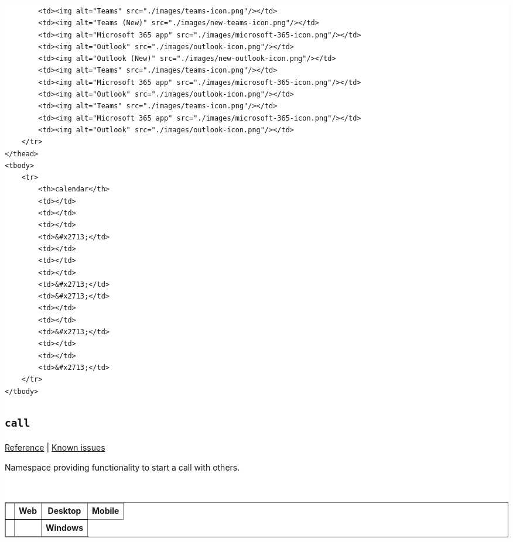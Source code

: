             <td><img alt="Teams" src="./images/teams-icon.png"/></td>
            <td><img alt="Teams (New)" src="./images/new-teams-icon.png"/></td>
            <td><img alt="Microsoft 365 app" src="./images/microsoft-365-icon.png"/></td>
            <td><img alt="Outlook" src="./images/outlook-icon.png"/></td>
            <td><img alt="Outlook (New)" src="./images/new-outlook-icon.png"/></td>
            <td><img alt="Teams" src="./images/teams-icon.png"/></td>
            <td><img alt="Microsoft 365 app" src="./images/microsoft-365-icon.png"/></td>
            <td><img alt="Outlook" src="./images/outlook-icon.png"/></td>
            <td><img alt="Teams" src="./images/teams-icon.png"/></td>
            <td><img alt="Microsoft 365 app" src="./images/microsoft-365-icon.png"/></td>
            <td><img alt="Outlook" src="./images/outlook-icon.png"/></td>
        </tr>
    </thead>
    <tbody>
        <tr>
            <th>calendar</th>
            <td></td>
            <td></td>
            <td></td>
            <td>&#x2713;</td>
            <td></td>
            <td></td>
            <td></td>
            <td>&#x2713;</td>
            <td>&#x2713;</td>
            <td></td>
            <td></td>
            <td>&#x2713;</td>
            <td></td>
            <td></td>
            <td>&#x2713;</td>
        </tr>
    </tbody>
</table>

## `call`

[Reference](/javascript/api/@microsoft/teams-js/call) | [Known issues](https://github.com/OfficeDev/microsoft-teams-library-js/issues?q=is%3Aissue+call)

Namespace providing functionality to start a call with others.

<br />
<table border>
    <thead>
        <tr>
            <th></th>
            <th colspan=4>Web</th>
            <th colspan=5>Desktop</th>
            <th colspan=6>Mobile</th>
        </tr>
        <tr>
            <th></th>
            <th colspan=4></th>
            <th colspan=5>Windows</th>